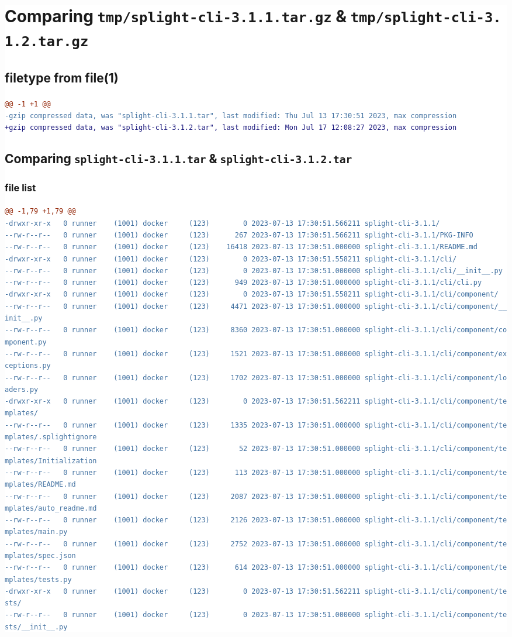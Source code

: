 # Comparing `tmp/splight-cli-3.1.1.tar.gz` & `tmp/splight-cli-3.1.2.tar.gz`

## filetype from file(1)

```diff
@@ -1 +1 @@
-gzip compressed data, was "splight-cli-3.1.1.tar", last modified: Thu Jul 13 17:30:51 2023, max compression
+gzip compressed data, was "splight-cli-3.1.2.tar", last modified: Mon Jul 17 12:08:27 2023, max compression
```

## Comparing `splight-cli-3.1.1.tar` & `splight-cli-3.1.2.tar`

### file list

```diff
@@ -1,79 +1,79 @@
-drwxr-xr-x   0 runner    (1001) docker     (123)        0 2023-07-13 17:30:51.566211 splight-cli-3.1.1/
--rw-r--r--   0 runner    (1001) docker     (123)      267 2023-07-13 17:30:51.566211 splight-cli-3.1.1/PKG-INFO
--rw-r--r--   0 runner    (1001) docker     (123)    16418 2023-07-13 17:30:51.000000 splight-cli-3.1.1/README.md
-drwxr-xr-x   0 runner    (1001) docker     (123)        0 2023-07-13 17:30:51.558211 splight-cli-3.1.1/cli/
--rw-r--r--   0 runner    (1001) docker     (123)        0 2023-07-13 17:30:51.000000 splight-cli-3.1.1/cli/__init__.py
--rw-r--r--   0 runner    (1001) docker     (123)      949 2023-07-13 17:30:51.000000 splight-cli-3.1.1/cli/cli.py
-drwxr-xr-x   0 runner    (1001) docker     (123)        0 2023-07-13 17:30:51.558211 splight-cli-3.1.1/cli/component/
--rw-r--r--   0 runner    (1001) docker     (123)     4471 2023-07-13 17:30:51.000000 splight-cli-3.1.1/cli/component/__init__.py
--rw-r--r--   0 runner    (1001) docker     (123)     8360 2023-07-13 17:30:51.000000 splight-cli-3.1.1/cli/component/component.py
--rw-r--r--   0 runner    (1001) docker     (123)     1521 2023-07-13 17:30:51.000000 splight-cli-3.1.1/cli/component/exceptions.py
--rw-r--r--   0 runner    (1001) docker     (123)     1702 2023-07-13 17:30:51.000000 splight-cli-3.1.1/cli/component/loaders.py
-drwxr-xr-x   0 runner    (1001) docker     (123)        0 2023-07-13 17:30:51.562211 splight-cli-3.1.1/cli/component/templates/
--rw-r--r--   0 runner    (1001) docker     (123)     1335 2023-07-13 17:30:51.000000 splight-cli-3.1.1/cli/component/templates/.splightignore
--rw-r--r--   0 runner    (1001) docker     (123)       52 2023-07-13 17:30:51.000000 splight-cli-3.1.1/cli/component/templates/Initialization
--rw-r--r--   0 runner    (1001) docker     (123)      113 2023-07-13 17:30:51.000000 splight-cli-3.1.1/cli/component/templates/README.md
--rw-r--r--   0 runner    (1001) docker     (123)     2087 2023-07-13 17:30:51.000000 splight-cli-3.1.1/cli/component/templates/auto_readme.md
--rw-r--r--   0 runner    (1001) docker     (123)     2126 2023-07-13 17:30:51.000000 splight-cli-3.1.1/cli/component/templates/main.py
--rw-r--r--   0 runner    (1001) docker     (123)     2752 2023-07-13 17:30:51.000000 splight-cli-3.1.1/cli/component/templates/spec.json
--rw-r--r--   0 runner    (1001) docker     (123)      614 2023-07-13 17:30:51.000000 splight-cli-3.1.1/cli/component/templates/tests.py
-drwxr-xr-x   0 runner    (1001) docker     (123)        0 2023-07-13 17:30:51.562211 splight-cli-3.1.1/cli/component/tests/
--rw-r--r--   0 runner    (1001) docker     (123)        0 2023-07-13 17:30:51.000000 splight-cli-3.1.1/cli/component/tests/__init__.py
```